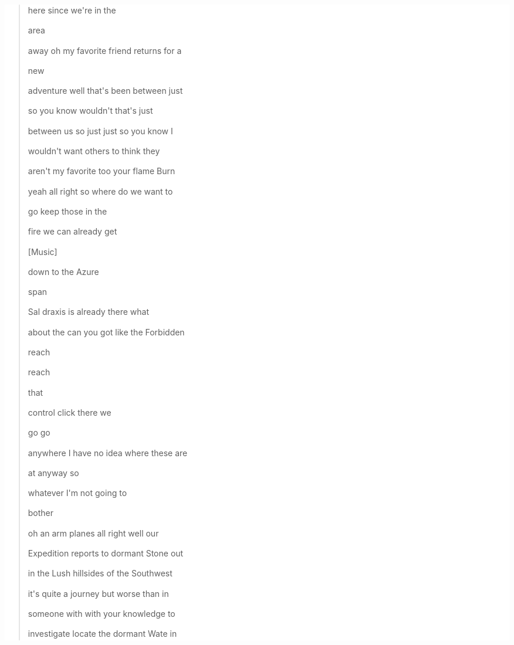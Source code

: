 > here since we&#39;re in the
>
> area
>
> away oh my favorite friend returns for a
>
> new
>
> adventure well that&#39;s been between just
>
> so you know wouldn&#39;t that&#39;s just
>
> between us so just just so you know I
>
> wouldn&#39;t want others to think they
>
> aren&#39;t my favorite too your flame Burn
>
> yeah all right so where do we want to
>
> go keep those in the
>
> fire we can already get
>
> [Music]
>
> down to the Azure
>
> span
>
> Sal draxis is already there what
>
> about the can you got like the Forbidden
>
> reach
>
> reach
>
> that
>
> control click there we
>
> go go
>
> anywhere I have no idea where these are
>
> at anyway so
>
> whatever I&#39;m not going to
>
> bother
>
> oh an arm planes all right well our
>
> Expedition reports to dormant Stone out
>
> in the Lush hillsides of the Southwest
>
> it&#39;s quite a journey but worse than in
>
> someone with with your knowledge to
>
> investigate locate the dormant Wate in
>